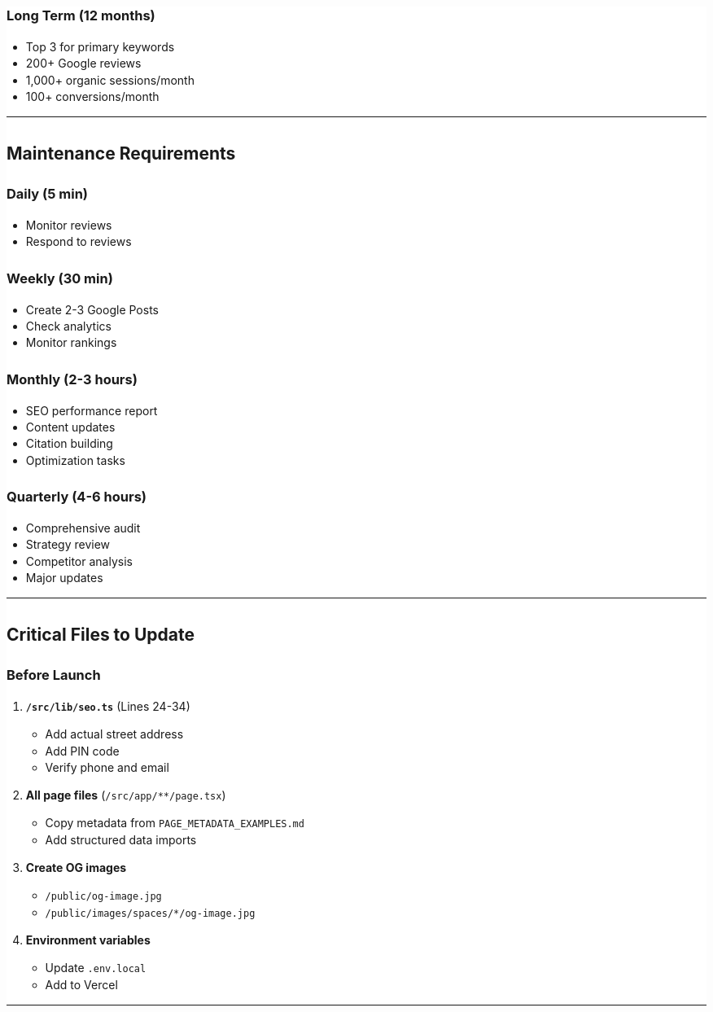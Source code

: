 ### Long Term (12 months)
- Top 3 for primary keywords
- 200+ Google reviews
- 1,000+ organic sessions/month
- 100+ conversions/month

---

## Maintenance Requirements

### Daily (5 min)
- Monitor reviews
- Respond to reviews

### Weekly (30 min)
- Create 2-3 Google Posts
- Check analytics
- Monitor rankings

### Monthly (2-3 hours)
- SEO performance report
- Content updates
- Citation building
- Optimization tasks

### Quarterly (4-6 hours)
- Comprehensive audit
- Strategy review
- Competitor analysis
- Major updates

---

## Critical Files to Update

### Before Launch
1. **`/src/lib/seo.ts`** (Lines 24-34)
   - Add actual street address
   - Add PIN code
   - Verify phone and email

2. **All page files** (`/src/app/**/page.tsx`)
   - Copy metadata from `PAGE_METADATA_EXAMPLES.md`
   - Add structured data imports

3. **Create OG images**
   - `/public/og-image.jpg`
   - `/public/images/spaces/*/og-image.jpg`

4. **Environment variables**
   - Update `.env.local`
   - Add to Vercel

---